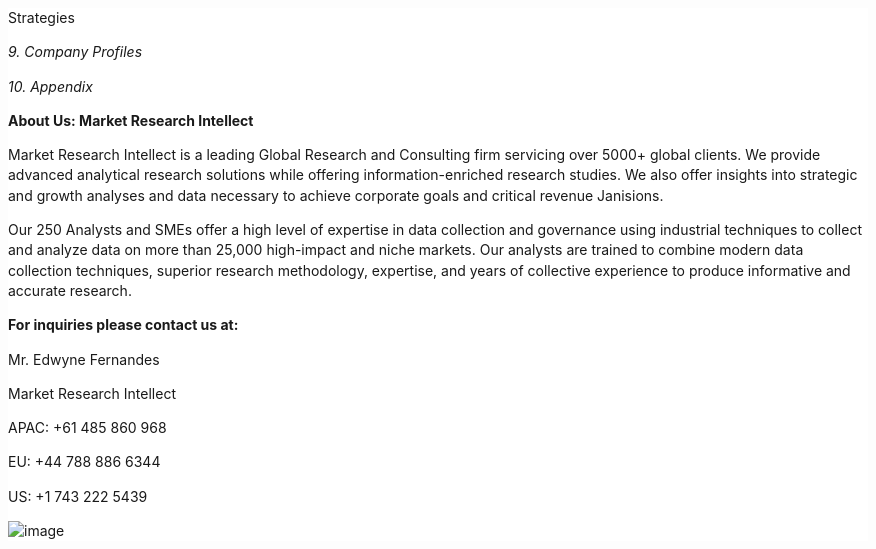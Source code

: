 Strategies</span></em></li></ul><p><em><span class="font-[700]">9. Company Profiles</span></em></p><p><em><span class="font-[700]">10. Appendix</span></em></p><p><strong><span class="font-[700]">About Us: Market Research Intellect</span></strong></p><p><span class="">Market Research Intellect is a leading Global Research and Consulting firm servicing over 5000+ global clients. We provide advanced analytical research solutions while offering information-enriched research studies.&nbsp;</span>We also offer insights into strategic and growth analyses and data necessary to achieve corporate goals and critical revenue Janisions.</p><p><span class="">Our 250 Analysts and SMEs offer a high level of expertise in data collection and governance using industrial techniques to collect and analyze data on more than 25,000 high-impact and niche markets. Our analysts are trained to combine modern data collection techniques, superior research methodology, expertise, and years of collective experience to produce informative and accurate research.</span></p><p><strong>For inquiries please contact us at:</strong></p><p>Mr. Edwyne Fernandes</p><p>Market Research Intellect</p><p>APAC: +61 485 860 968</p><p>EU: +44 788 886 6344</p><p>US: +1 743 222 5439</p>
![image](https://github.com/user-attachments/assets/24bd1479-1a4f-4064-95c2-d83db464fdd0)
